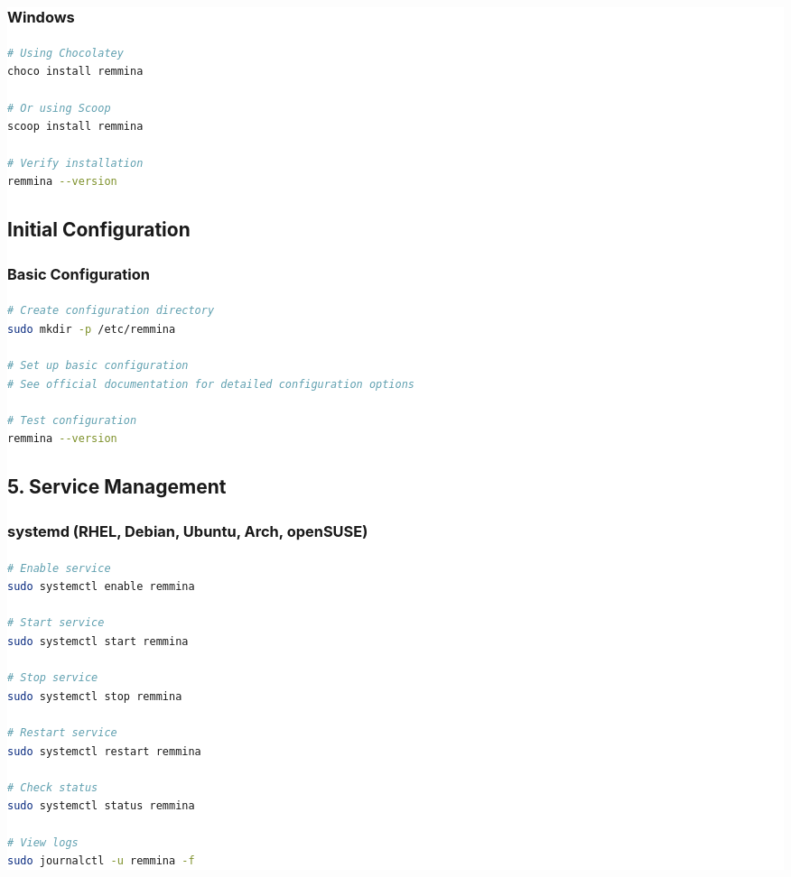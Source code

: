 ### Windows

```bash
# Using Chocolatey
choco install remmina

# Or using Scoop
scoop install remmina

# Verify installation
remmina --version
```

## Initial Configuration

### Basic Configuration

```bash
# Create configuration directory
sudo mkdir -p /etc/remmina

# Set up basic configuration
# See official documentation for detailed configuration options

# Test configuration
remmina --version
```

## 5. Service Management

### systemd (RHEL, Debian, Ubuntu, Arch, openSUSE)

```bash
# Enable service
sudo systemctl enable remmina

# Start service
sudo systemctl start remmina

# Stop service
sudo systemctl stop remmina

# Restart service
sudo systemctl restart remmina

# Check status
sudo systemctl status remmina

# View logs
sudo journalctl -u remmina -f
```
